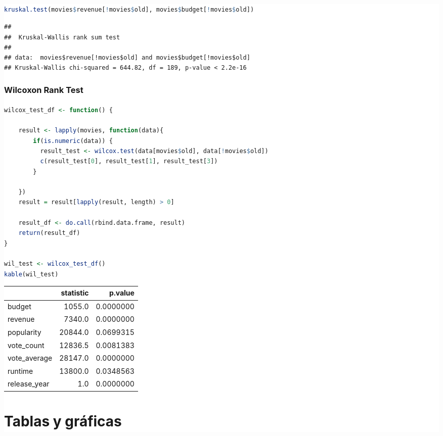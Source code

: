 ``` r
kruskal.test(movies$revenue[!movies$old], movies$budget[!movies$old])
```

    ## 
    ##  Kruskal-Wallis rank sum test
    ## 
    ## data:  movies$revenue[!movies$old] and movies$budget[!movies$old]
    ## Kruskal-Wallis chi-squared = 644.82, df = 189, p-value < 2.2e-16

### Wilcoxon Rank Test

``` r
wilcox_test_df <- function() {
  
    result <- lapply(movies, function(data){
        if(is.numeric(data)) {
          result_test <- wilcox.test(data[movies$old], data[!movies$old])
          c(result_test[0], result_test[1], result_test[3])
        }
        
    })    
    result = result[lapply(result, length) > 0]

    result_df <- do.call(rbind.data.frame, result)
    return(result_df)
}

wil_test <- wilcox_test_df()
kable(wil_test)
```

|               |  statistic|    p.value|
|---------------|----------:|----------:|
| budget        |     1055.0|  0.0000000|
| revenue       |     7340.0|  0.0000000|
| popularity    |    20844.0|  0.0699315|
| vote\_count   |    12836.5|  0.0081383|
| vote\_average |    28147.0|  0.0000000|
| runtime       |    13800.0|  0.0348563|
| release\_year |        1.0|  0.0000000|

Tablas y gráficas
=================

